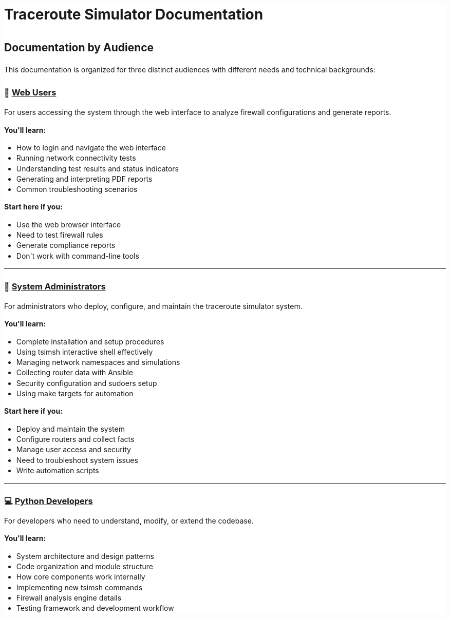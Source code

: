 # Traceroute Simulator Documentation

## Documentation by Audience

This documentation is organized for three distinct audiences with different needs and technical backgrounds:

### 📱 [Web Users](web-users/README.md)
For users accessing the system through the web interface to analyze firewall configurations and generate reports.

**You'll learn:**
- How to login and navigate the web interface
- Running network connectivity tests
- Understanding test results and status indicators
- Generating and interpreting PDF reports
- Common troubleshooting scenarios

**Start here if you:**
- Use the web browser interface
- Need to test firewall rules
- Generate compliance reports
- Don't work with command-line tools

---

### 🔧 [System Administrators](sysadmins/README.md)
For administrators who deploy, configure, and maintain the traceroute simulator system.

**You'll learn:**
- Complete installation and setup procedures
- Using tsimsh interactive shell effectively
- Managing network namespaces and simulations
- Collecting router data with Ansible
- Security configuration and sudoers setup
- Using make targets for automation

**Start here if you:**
- Deploy and maintain the system
- Configure routers and collect facts
- Manage user access and security
- Need to troubleshoot system issues
- Write automation scripts

---

### 💻 [Python Developers](developers/README.md)
For developers who need to understand, modify, or extend the codebase.

**You'll learn:**
- System architecture and design patterns
- Code organization and module structure
- How core components work internally
- Implementing new tsimsh commands
- Firewall analysis engine details
- Testing framework and development workflow
